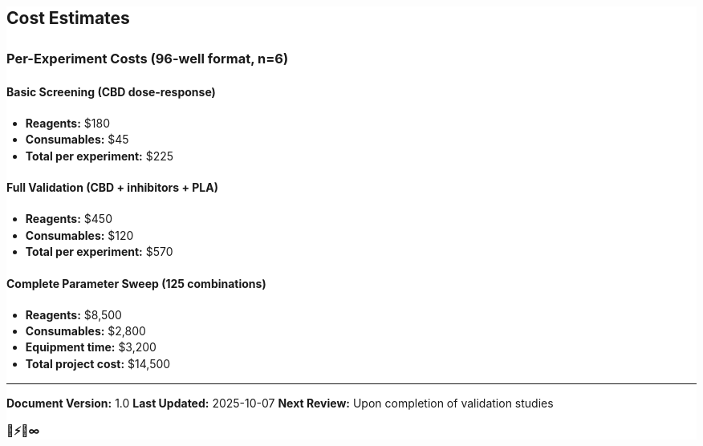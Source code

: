 
## Cost Estimates

### Per-Experiment Costs (96-well format, n=6)

#### Basic Screening (CBD dose-response)
- **Reagents:** $180
- **Consumables:** $45
- **Total per experiment:** $225

#### Full Validation (CBD + inhibitors + PLA)
- **Reagents:** $450
- **Consumables:** $120
- **Total per experiment:** $570

#### Complete Parameter Sweep (125 combinations)
- **Reagents:** $8,500
- **Consumables:** $2,800
- **Equipment time:** $3,200
- **Total project cost:** $14,500

---

**Document Version:** 1.0
**Last Updated:** 2025-10-07
**Next Review:** Upon completion of validation studies

**🧬⚡🔬∞**